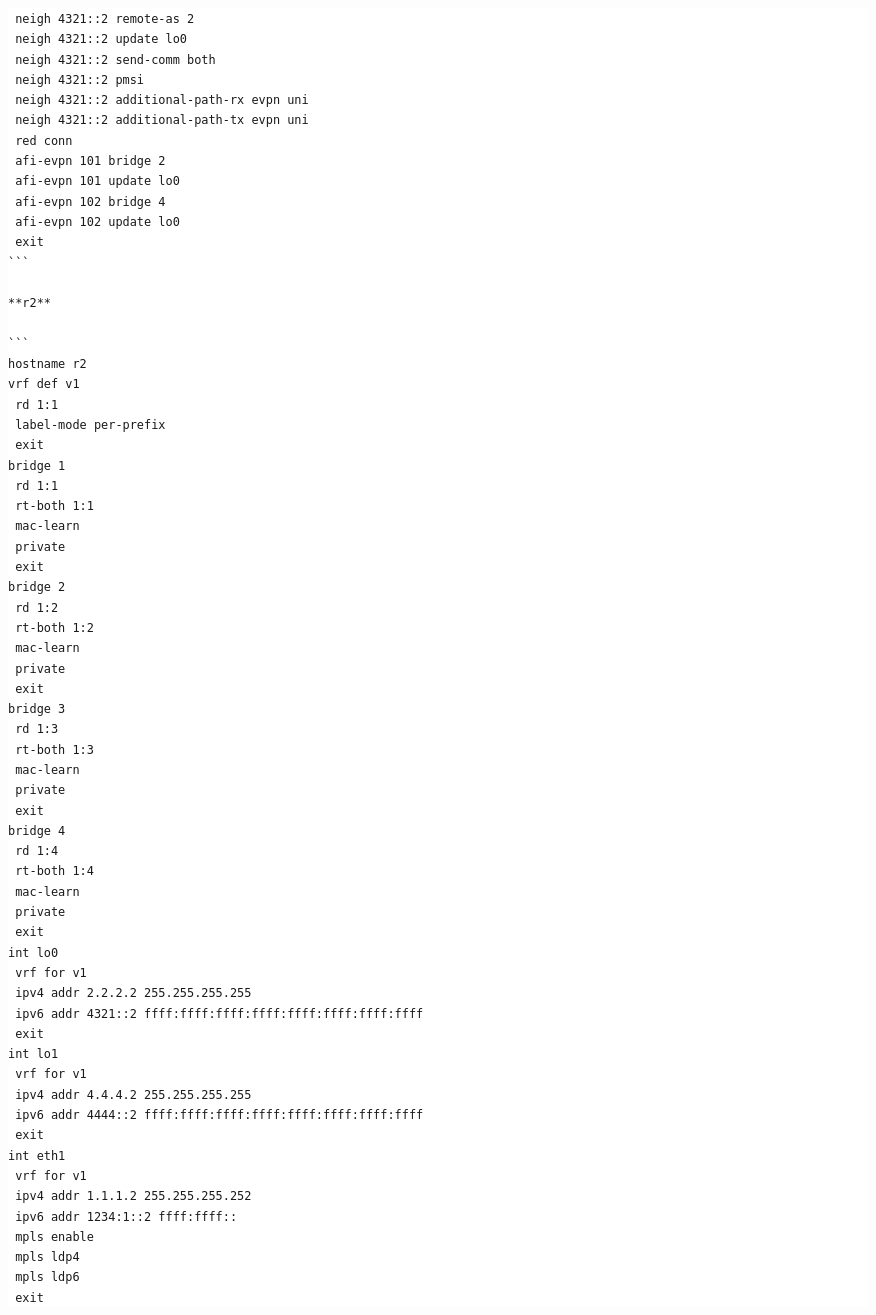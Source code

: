      neigh 4321::2 remote-as 2
     neigh 4321::2 update lo0
     neigh 4321::2 send-comm both
     neigh 4321::2 pmsi
     neigh 4321::2 additional-path-rx evpn uni
     neigh 4321::2 additional-path-tx evpn uni
     red conn
     afi-evpn 101 bridge 2
     afi-evpn 101 update lo0
     afi-evpn 102 bridge 4
     afi-evpn 102 update lo0
     exit
    ```

    **r2**

    ```
    hostname r2
    vrf def v1
     rd 1:1
     label-mode per-prefix
     exit
    bridge 1
     rd 1:1
     rt-both 1:1
     mac-learn
     private
     exit
    bridge 2
     rd 1:2
     rt-both 1:2
     mac-learn
     private
     exit
    bridge 3
     rd 1:3
     rt-both 1:3
     mac-learn
     private
     exit
    bridge 4
     rd 1:4
     rt-both 1:4
     mac-learn
     private
     exit
    int lo0
     vrf for v1
     ipv4 addr 2.2.2.2 255.255.255.255
     ipv6 addr 4321::2 ffff:ffff:ffff:ffff:ffff:ffff:ffff:ffff
     exit
    int lo1
     vrf for v1
     ipv4 addr 4.4.4.2 255.255.255.255
     ipv6 addr 4444::2 ffff:ffff:ffff:ffff:ffff:ffff:ffff:ffff
     exit
    int eth1
     vrf for v1
     ipv4 addr 1.1.1.2 255.255.255.252
     ipv6 addr 1234:1::2 ffff:ffff::
     mpls enable
     mpls ldp4
     mpls ldp6
     exit